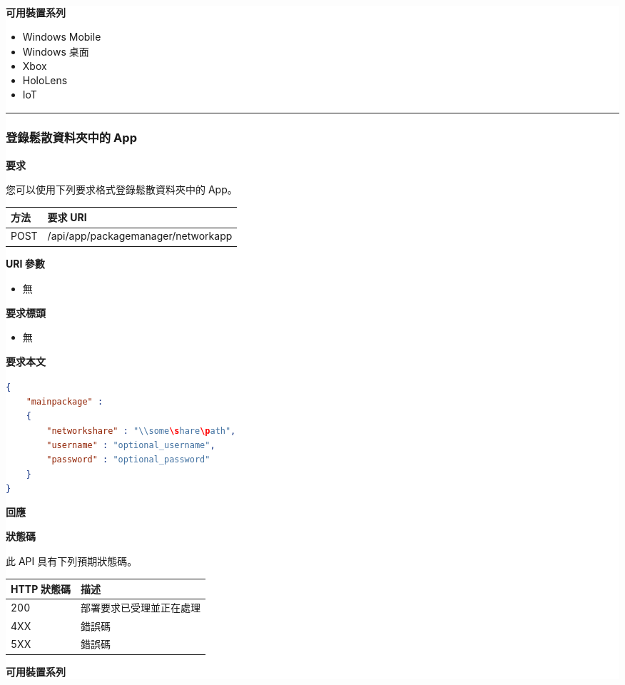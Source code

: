 **可用裝置系列**

* Windows Mobile
* Windows 桌面
* Xbox
* HoloLens
* IoT

<hr>

### <a name="register-an-app-in-a-loose-folder"></a>登錄鬆散資料夾中的 App

**要求**

您可以使用下列要求格式登錄鬆散資料夾中的 App。

| 方法      | 要求 URI |
| :------     | :----- |
| POST | /api/app/packagemanager/networkapp |

**URI 參數**

- 無

**要求標頭**

- 無

**要求本文**

```json
{
    "mainpackage" :
    {
        "networkshare" : "\\some\share\path",
        "username" : "optional_username",
        "password" : "optional_password"
    }
}
```

**回應**

**狀態碼**

此 API 具有下列預期狀態碼。

|  HTTP 狀態碼      | 描述 | 
| :------     | :----- |
| 200 | 部署要求已受理並正在處理 |
| 4XX | 錯誤碼 |
| 5XX | 錯誤碼 |

**可用裝置系列**

